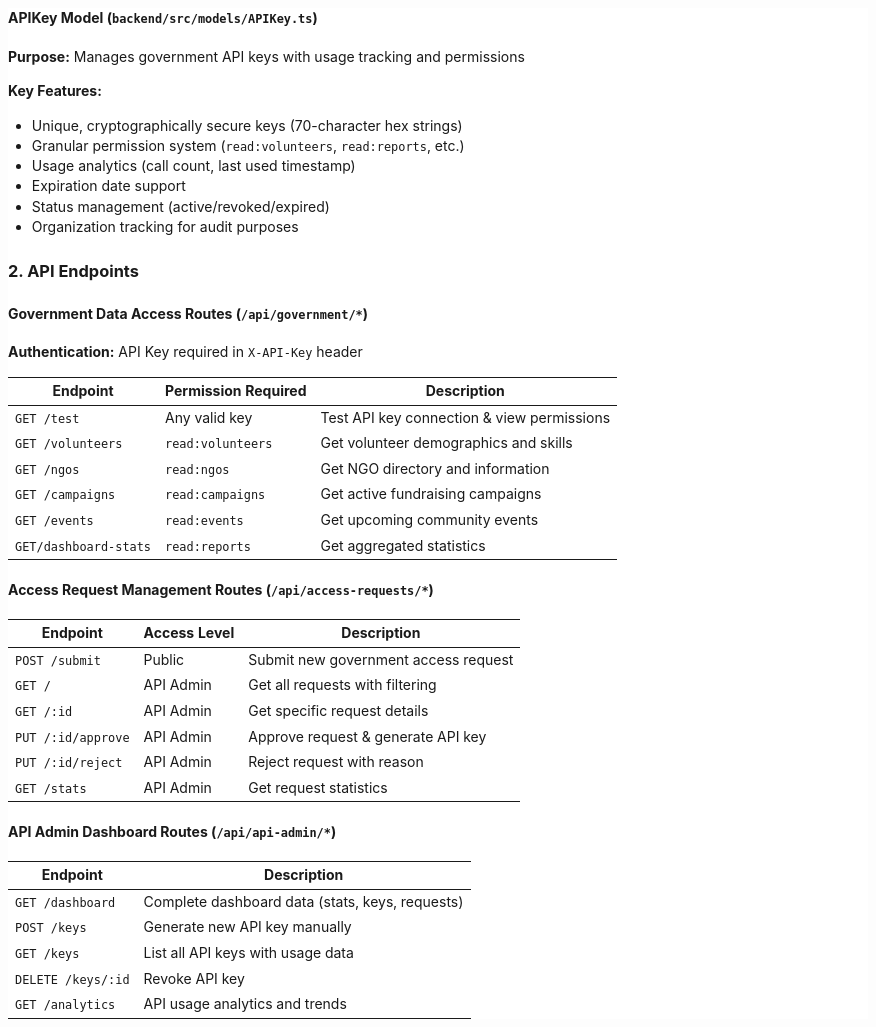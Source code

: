 #### APIKey Model (`backend/src/models/APIKey.ts`)
**Purpose:** Manages government API keys with usage tracking and permissions

**Key Features:**
- Unique, cryptographically secure keys (70-character hex strings)
- Granular permission system (`read:volunteers`, `read:reports`, etc.)
- Usage analytics (call count, last used timestamp)
- Expiration date support
- Status management (active/revoked/expired)
- Organization tracking for audit purposes

### 2. API Endpoints

#### Government Data Access Routes (`/api/government/*`)
**Authentication:** API Key required in `X-API-Key` header

| Endpoint | Permission Required | Description |
|----------|-------------------|-------------|
| `GET /test` | Any valid key | Test API key connection & view permissions |
| `GET /volunteers` | `read:volunteers` | Get volunteer demographics and skills |
| `GET /ngos` | `read:ngos` | Get NGO directory and information |
| `GET /campaigns` | `read:campaigns` | Get active fundraising campaigns |
| `GET /events` | `read:events` | Get upcoming community events |
| `GET/dashboard-stats` | `read:reports` | Get aggregated statistics |

#### Access Request Management Routes (`/api/access-requests/*`)

| Endpoint | Access Level | Description |
|----------|-------------|-------------|
| `POST /submit` | Public | Submit new government access request |
| `GET /` | API Admin | Get all requests with filtering |
| `GET /:id` | API Admin | Get specific request details |
| `PUT /:id/approve` | API Admin | Approve request & generate API key |
| `PUT /:id/reject` | API Admin | Reject request with reason |
| `GET /stats` | API Admin | Get request statistics |

#### API Admin Dashboard Routes (`/api/api-admin/*`)

| Endpoint | Description |
|----------|-------------|
| `GET /dashboard` | Complete dashboard data (stats, keys, requests) |
| `POST /keys` | Generate new API key manually |
| `GET /keys` | List all API keys with usage data |
| `DELETE /keys/:id` | Revoke API key |
| `GET /analytics` | API usage analytics and trends |
